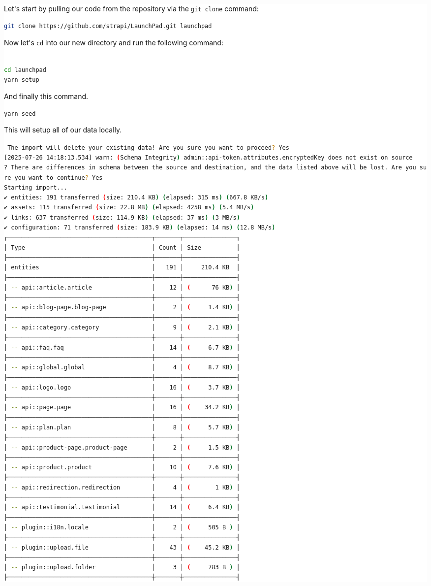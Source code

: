 Let's start by pulling our code from the repository via the `git clone` command:

```bash
git clone https://github.com/strapi/LaunchPad.git launchpad
```

Now let's `cd` into our new directory and run the following command:

```bash

cd launchpad
yarn setup
```

And finally this command.

```bash
yarn seed
```

This will setup all of our data locally.

```bash
 The import will delete your existing data! Are you sure you want to proceed? Yes
[2025-07-26 14:18:13.534] warn: (Schema Integrity) admin::api-token.attributes.encryptedKey does not exist on source
? There are differences in schema between the source and destination, and the data listed above will be lost. Are you sure you want to continue? Yes
Starting import...
✔ entities: 191 transferred (size: 210.4 KB) (elapsed: 315 ms) (667.8 KB/s)
✔ assets: 115 transferred (size: 22.8 MB) (elapsed: 4258 ms) (5.4 MB/s)
✔ links: 637 transferred (size: 114.9 KB) (elapsed: 37 ms) (3 MB/s)
✔ configuration: 71 transferred (size: 183.9 KB) (elapsed: 14 ms) (12.8 MB/s)
┌─────────────────────────────────────────┬───────┬───────────────┐
│ Type                                    │ Count │ Size          │
├─────────────────────────────────────────┼───────┼───────────────┤
│ entities                                │   191 │     210.4 KB  │
├─────────────────────────────────────────┼───────┼───────────────┤
│ -- api::article.article                 │    12 │ (      76 KB) │
├─────────────────────────────────────────┼───────┼───────────────┤
│ -- api::blog-page.blog-page             │     2 │ (     1.4 KB) │
├─────────────────────────────────────────┼───────┼───────────────┤
│ -- api::category.category               │     9 │ (     2.1 KB) │
├─────────────────────────────────────────┼───────┼───────────────┤
│ -- api::faq.faq                         │    14 │ (     6.7 KB) │
├─────────────────────────────────────────┼───────┼───────────────┤
│ -- api::global.global                   │     4 │ (     8.7 KB) │
├─────────────────────────────────────────┼───────┼───────────────┤
│ -- api::logo.logo                       │    16 │ (     3.7 KB) │
├─────────────────────────────────────────┼───────┼───────────────┤
│ -- api::page.page                       │    16 │ (    34.2 KB) │
├─────────────────────────────────────────┼───────┼───────────────┤
│ -- api::plan.plan                       │     8 │ (     5.7 KB) │
├─────────────────────────────────────────┼───────┼───────────────┤
│ -- api::product-page.product-page       │     2 │ (     1.5 KB) │
├─────────────────────────────────────────┼───────┼───────────────┤
│ -- api::product.product                 │    10 │ (     7.6 KB) │
├─────────────────────────────────────────┼───────┼───────────────┤
│ -- api::redirection.redirection         │     4 │ (       1 KB) │
├─────────────────────────────────────────┼───────┼───────────────┤
│ -- api::testimonial.testimonial         │    14 │ (     6.4 KB) │
├─────────────────────────────────────────┼───────┼───────────────┤
│ -- plugin::i18n.locale                  │     2 │ (     505 B ) │
├─────────────────────────────────────────┼───────┼───────────────┤
│ -- plugin::upload.file                  │    43 │ (    45.2 KB) │
├─────────────────────────────────────────┼───────┼───────────────┤
│ -- plugin::upload.folder                │     3 │ (     783 B ) │
├─────────────────────────────────────────┼───────┼───────────────┤
```